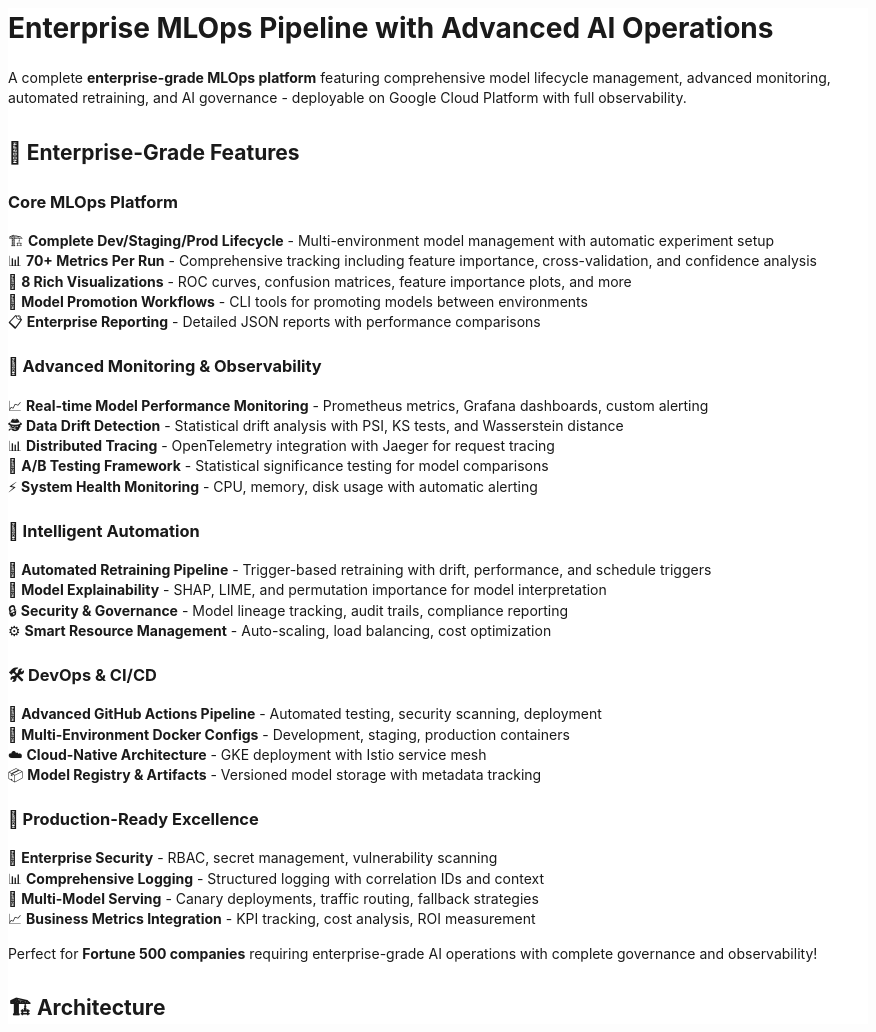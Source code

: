 # Enterprise MLOps Pipeline with Advanced AI Operations

A complete **enterprise-grade MLOps platform** featuring comprehensive model lifecycle management, advanced monitoring, automated retraining, and AI governance - deployable on Google Cloud Platform with full observability.

## 🚀 **Enterprise-Grade Features**

### **Core MLOps Platform**
🏗️ **Complete Dev/Staging/Prod Lifecycle** - Multi-environment model management with automatic experiment setup  
📊 **70+ Metrics Per Run** - Comprehensive tracking including feature importance, cross-validation, and confidence analysis  
🎨 **8 Rich Visualizations** - ROC curves, confusion matrices, feature importance plots, and more  
🔄 **Model Promotion Workflows** - CLI tools for promoting models between environments  
📋 **Enterprise Reporting** - Detailed JSON reports with performance comparisons  

### **🔬 Advanced Monitoring & Observability**
📈 **Real-time Model Performance Monitoring** - Prometheus metrics, Grafana dashboards, custom alerting  
🕵️ **Data Drift Detection** - Statistical drift analysis with PSI, KS tests, and Wasserstein distance  
📊 **Distributed Tracing** - OpenTelemetry integration with Jaeger for request tracing  
🎯 **A/B Testing Framework** - Statistical significance testing for model comparisons  
⚡ **System Health Monitoring** - CPU, memory, disk usage with automatic alerting  

### **🤖 Intelligent Automation**
🔄 **Automated Retraining Pipeline** - Trigger-based retraining with drift, performance, and schedule triggers  
🧠 **Model Explainability** - SHAP, LIME, and permutation importance for model interpretation  
🔒 **Security & Governance** - Model lineage tracking, audit trails, compliance reporting  
⚙️ **Smart Resource Management** - Auto-scaling, load balancing, cost optimization  

### **🛠️ DevOps & CI/CD**
🚀 **Advanced GitHub Actions Pipeline** - Automated testing, security scanning, deployment  
🐳 **Multi-Environment Docker Configs** - Development, staging, production containers  
☁️ **Cloud-Native Architecture** - GKE deployment with Istio service mesh  
📦 **Model Registry & Artifacts** - Versioned model storage with metadata tracking  

### **🎯 Production-Ready Excellence**
🔐 **Enterprise Security** - RBAC, secret management, vulnerability scanning  
📊 **Comprehensive Logging** - Structured logging with correlation IDs and context  
🎪 **Multi-Model Serving** - Canary deployments, traffic routing, fallback strategies  
📈 **Business Metrics Integration** - KPI tracking, cost analysis, ROI measurement  

Perfect for **Fortune 500 companies** requiring enterprise-grade AI operations with complete governance and observability!

## 🏗️ Architecture
